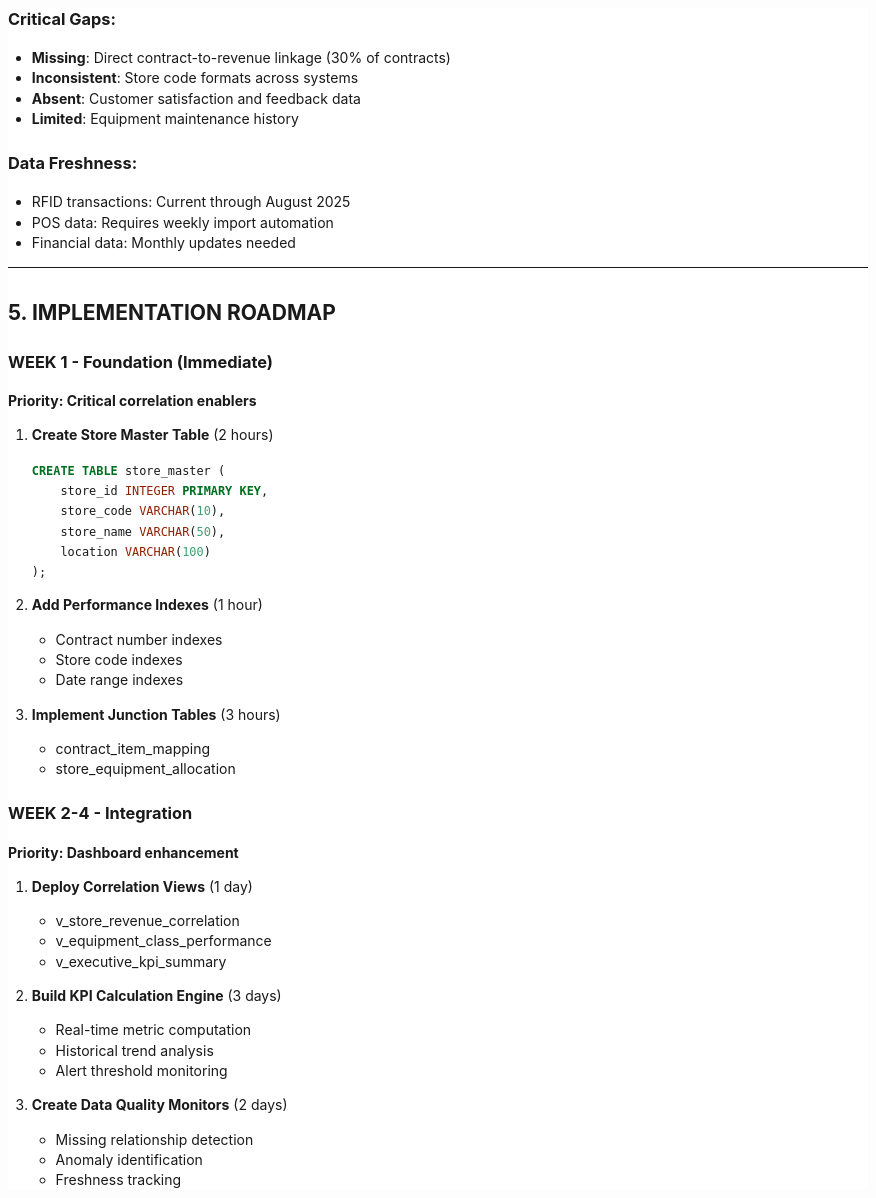 ### Critical Gaps:
- **Missing**: Direct contract-to-revenue linkage (30% of contracts)
- **Inconsistent**: Store code formats across systems
- **Absent**: Customer satisfaction and feedback data
- **Limited**: Equipment maintenance history

### Data Freshness:
- RFID transactions: Current through August 2025
- POS data: Requires weekly import automation
- Financial data: Monthly updates needed

---

## 5. IMPLEMENTATION ROADMAP

### WEEK 1 - Foundation (Immediate)
**Priority: Critical correlation enablers**

1. **Create Store Master Table** (2 hours)
   ```sql
   CREATE TABLE store_master (
       store_id INTEGER PRIMARY KEY,
       store_code VARCHAR(10),
       store_name VARCHAR(50),
       location VARCHAR(100)
   );
   ```

2. **Add Performance Indexes** (1 hour)
   - Contract number indexes
   - Store code indexes  
   - Date range indexes

3. **Implement Junction Tables** (3 hours)
   - contract_item_mapping
   - store_equipment_allocation

### WEEK 2-4 - Integration
**Priority: Dashboard enhancement**

1. **Deploy Correlation Views** (1 day)
   - v_store_revenue_correlation
   - v_equipment_class_performance
   - v_executive_kpi_summary

2. **Build KPI Calculation Engine** (3 days)
   - Real-time metric computation
   - Historical trend analysis
   - Alert threshold monitoring

3. **Create Data Quality Monitors** (2 days)
   - Missing relationship detection
   - Anomaly identification
   - Freshness tracking
